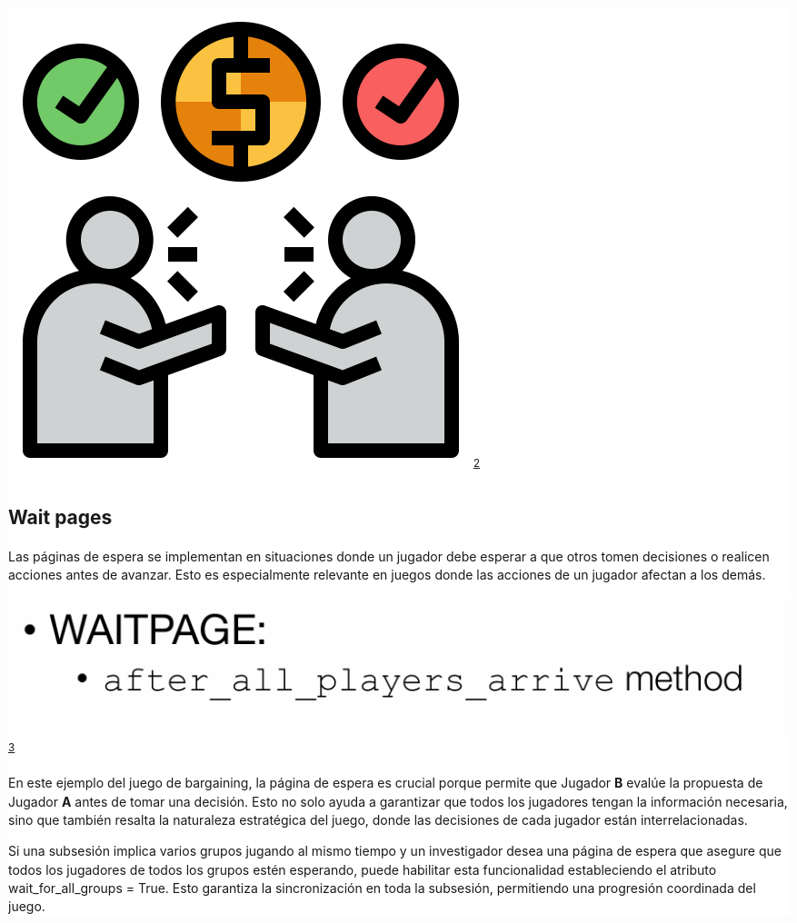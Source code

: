 ![img_02](../../imgs/07/002.png)<sup><a href="#bib_02">2</a></sup>

## Wait pages

Las páginas de espera se implementan en situaciones donde un jugador debe esperar a que otros tomen decisiones o realicen acciones antes de avanzar. Esto es especialmente relevante en juegos donde las acciones de un jugador afectan a los demás.

![img_03](../../imgs/07/003.png)<sup><a href="#bib_03">3</a></sup>

En este ejemplo del juego de bargaining, la página de espera es crucial porque permite que Jugador **B** evalúe la propuesta de Jugador **A** antes de tomar una decisión. Esto no solo ayuda a garantizar que todos los jugadores tengan la información necesaria, sino que también resalta la naturaleza estratégica del juego, donde las decisiones de cada jugador están interrelacionadas.

 Si una subsesión implica varios grupos jugando al mismo tiempo y un investigador desea una página de espera que asegure que todos los jugadores de todos los grupos estén esperando, puede habilitar esta funcionalidad estableciendo el atributo wait_for_all_groups = True. Esto garantiza la sincronización en toda la subsesión, permitiendo una progresión coordinada del juego.
